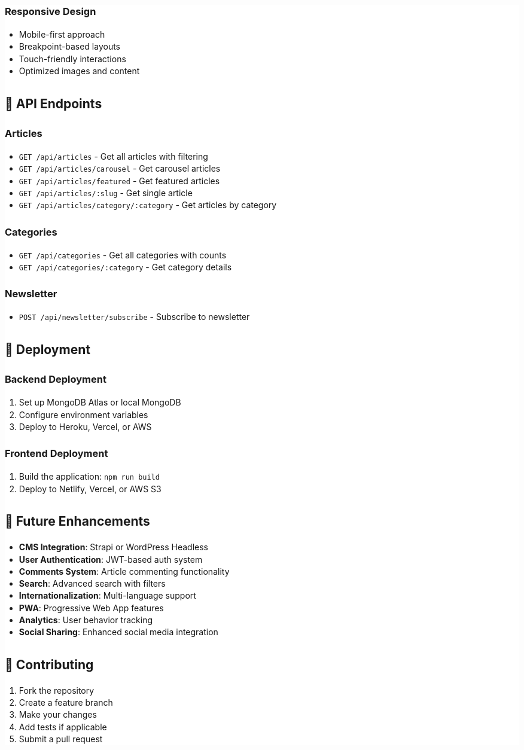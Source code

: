 ### Responsive Design
- Mobile-first approach
- Breakpoint-based layouts
- Touch-friendly interactions
- Optimized images and content

## 🔧 API Endpoints

### Articles
- `GET /api/articles` - Get all articles with filtering
- `GET /api/articles/carousel` - Get carousel articles
- `GET /api/articles/featured` - Get featured articles
- `GET /api/articles/:slug` - Get single article
- `GET /api/articles/category/:category` - Get articles by category

### Categories
- `GET /api/categories` - Get all categories with counts
- `GET /api/categories/:category` - Get category details

### Newsletter
- `POST /api/newsletter/subscribe` - Subscribe to newsletter

## 🚀 Deployment

### Backend Deployment
1. Set up MongoDB Atlas or local MongoDB
2. Configure environment variables
3. Deploy to Heroku, Vercel, or AWS

### Frontend Deployment
1. Build the application: `npm run build`
2. Deploy to Netlify, Vercel, or AWS S3

## 🔮 Future Enhancements

- **CMS Integration**: Strapi or WordPress Headless
- **User Authentication**: JWT-based auth system
- **Comments System**: Article commenting functionality
- **Search**: Advanced search with filters
- **Internationalization**: Multi-language support
- **PWA**: Progressive Web App features
- **Analytics**: User behavior tracking
- **Social Sharing**: Enhanced social media integration

## 🤝 Contributing

1. Fork the repository
2. Create a feature branch
3. Make your changes
4. Add tests if applicable
5. Submit a pull request
